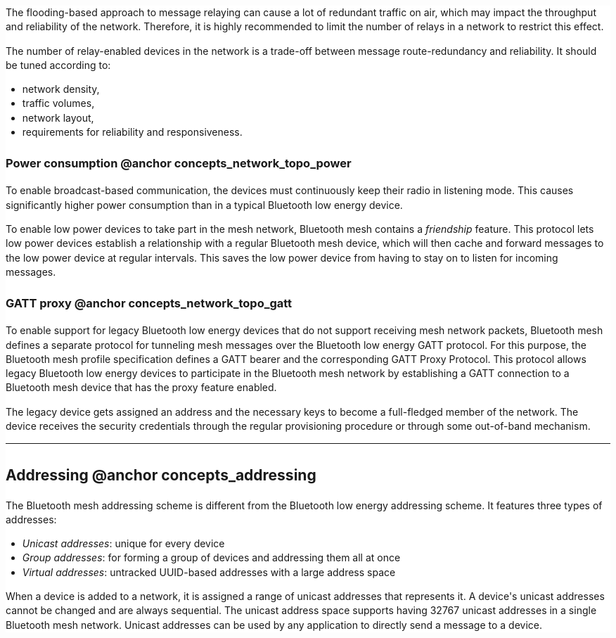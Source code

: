 The flooding-based approach to message relaying can cause a lot of redundant traffic on air, which may impact the throughput and
reliability of the network. Therefore, it is highly recommended to limit the number of relays in a network to restrict this effect.

The number of relay-enabled devices in the network is a trade-off between message route-redundancy and reliability.
It should be tuned according to:
- network density,
- traffic volumes,
- network layout,
- requirements for reliability and responsiveness.

### Power consumption @anchor concepts_network_topo_power

To enable broadcast-based communication, the devices must continuously keep their radio in listening mode.
This causes significantly higher power consumption than in a typical Bluetooth low energy device.

To enable low power devices to take part in the mesh
network, Bluetooth mesh contains a _friendship_ feature.
This protocol lets low power devices establish a relationship with a regular Bluetooth mesh device,
which will then cache and forward messages to the low power device at regular intervals.
This saves the low power device from having to stay on to listen for incoming messages.

### GATT proxy @anchor concepts_network_topo_gatt

To enable support for legacy Bluetooth low energy devices that do not support receiving mesh network packets,
Bluetooth mesh defines a separate protocol for tunneling mesh messages over the Bluetooth low energy
GATT protocol. For this purpose, the Bluetooth mesh profile specification defines a GATT bearer
and the corresponding GATT Proxy Protocol. This protocol allows legacy Bluetooth low energy devices
to participate in the Bluetooth mesh network by establishing a GATT connection to a Bluetooth mesh device
that has the proxy feature enabled.

The legacy device gets assigned an address and the necessary keys to become a full-fledged member
of the network. The device receives the security credentials through the regular provisioning procedure
or through some out-of-band mechanism.

---


## Addressing @anchor concepts_addressing

The Bluetooth mesh addressing scheme is different from the Bluetooth low energy addressing scheme.
It features three types of addresses:
- *Unicast addresses*: unique for every device
- *Group addresses*: for forming a group of devices and addressing them all at once
- *Virtual addresses*: untracked UUID-based addresses with a large address space

When a device is added to a network, it is assigned a range of unicast addresses that represents it.
A device's unicast addresses cannot be changed and are always sequential. The unicast address space
supports having 32767 unicast addresses in a single Bluetooth mesh
network. Unicast addresses can be used by any application to directly send a message to a device.
